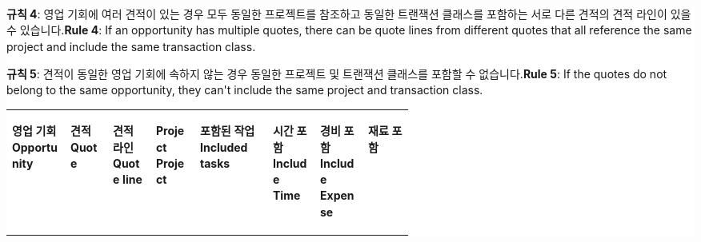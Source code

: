 <span data-ttu-id="ee48f-184">**규칙 4**: 영업 기회에 여러 견적이 있는 경우 모두 동일한 프로젝트를 참조하고 동일한 트랜잭션 클래스를 포함하는 서로 다른 견적의 견적 라인이 있을 수 있습니다.</span><span class="sxs-lookup"><span data-stu-id="ee48f-184">**Rule 4**: If an opportunity has multiple quotes, there can be quote lines from different quotes that all reference the same project and include the same transaction class.</span></span>

<span data-ttu-id="ee48f-185">**규칙 5**: 견적이 동일한 영업 기회에 속하지 않는 경우 동일한 프로젝트 및 트랜잭션 클래스를 포함할 수 없습니다.</span><span class="sxs-lookup"><span data-stu-id="ee48f-185">**Rule 5**: If the quotes do not belong to the same opportunity, they can't include the same project and transaction class.</span></span>

<table border="0" cellspacing="0" cellpadding="0">
    <tbody>
        <tr>
            <td width="59" valign="top">
                <p><span data-ttu-id="ee48f-186">
                    <strong>영업 기회</strong>
                </span><span class="sxs-lookup"><span data-stu-id="ee48f-186">
                    <strong>Opportunity</strong>
                </span></span></p>
            </td>
            <td width="39" valign="top">
                <p><span data-ttu-id="ee48f-187">
                    <strong>견적</strong>
                </span><span class="sxs-lookup"><span data-stu-id="ee48f-187">
                    <strong>Quote</strong>
                </span></span></p>
            </td>
            <td width="40" valign="top">
                <p><span data-ttu-id="ee48f-188">
                    <strong>견적 라인</strong>
                </span><span class="sxs-lookup"><span data-stu-id="ee48f-188">
                    <strong>Quote line</strong>
                </span></span></p>
            </td>
            <td width="41" valign="top">
                <p><span data-ttu-id="ee48f-189">
                    <strong>Project</strong>
                </span><span class="sxs-lookup"><span data-stu-id="ee48f-189">
                    <strong>Project</strong>
                </span></span></p>
            </td>
            <td width="77" valign="top">
                <p><span data-ttu-id="ee48f-190">
                    <strong>포함된 작업</strong>
                </span><span class="sxs-lookup"><span data-stu-id="ee48f-190">
                    <strong>Included tasks</strong>
                </span></span></p>
            </td>
            <td width="45" valign="top">
                <p><span data-ttu-id="ee48f-191">
                    <strong>시간 포함</strong>
                </span><span class="sxs-lookup"><span data-stu-id="ee48f-191">
                    <strong>Include Time</strong>
                </span></span></p>
            </td>
            <td width="46" valign="top">
                <p><span data-ttu-id="ee48f-192">
                    <strong>경비 포함</strong>
                </span><span class="sxs-lookup"><span data-stu-id="ee48f-192">
                    <strong>Include Expense</strong>
                </span></span></p>
            </td>
            <td width="43" valign="top">
                <p><span data-ttu-id="ee48f-193">
                    <strong>재료 포함</strong>